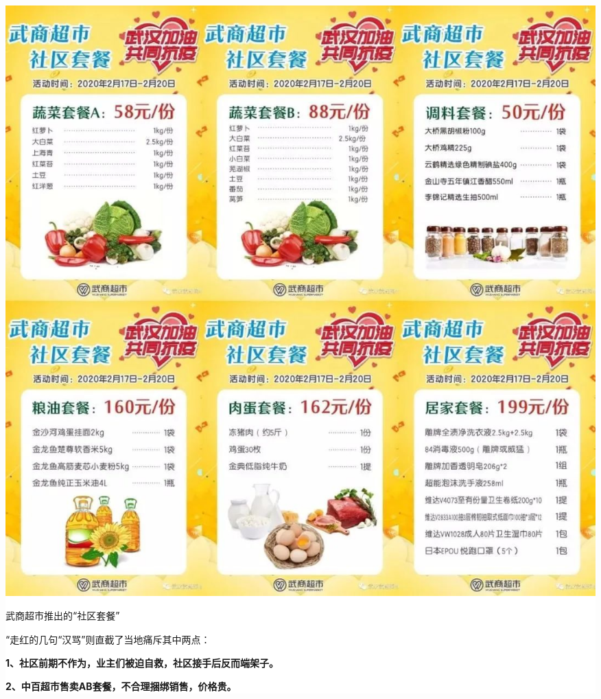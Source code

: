 ![](/images/post/01036332031c77cad3335a2f25b4ef64.jpg)

武商超市推出的“社区套餐”

  

“走红的几句“汉骂”则直截了当地痛斥其中两点：

**1、社区前期不作为，业主们被迫自救，社区接手后反而端架子。**

**2、中百超市售卖AB套餐，不合理捆绑销售，价格贵。**

